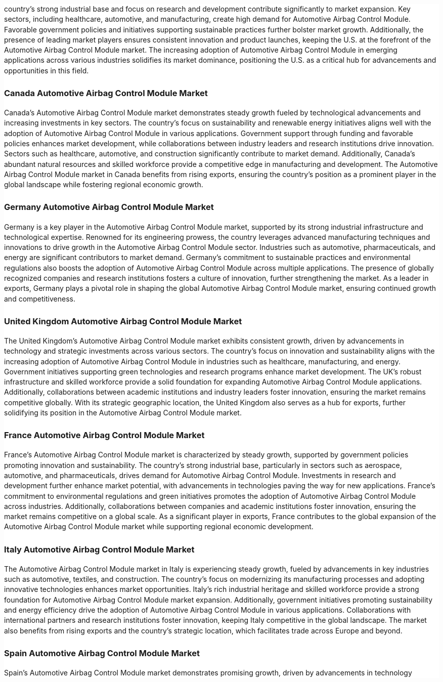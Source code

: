 country&rsquo;s strong industrial base and focus on research and development contribute significantly to market expansion. Key sectors, including healthcare, automotive, and manufacturing, create high demand for Automotive Airbag Control Module. Favorable government policies and initiatives supporting sustainable practices further bolster market growth. Additionally, the presence of leading market players ensures consistent innovation and product launches, keeping the U.S. at the forefront of the Automotive Airbag Control Module market. The increasing adoption of Automotive Airbag Control Module in emerging applications across various industries solidifies its market dominance, positioning the U.S. as a critical hub for advancements and opportunities in this field.</p><h3>Canada Automotive Airbag Control Module Market</h3><p>Canada&rsquo;s Automotive Airbag Control Module market demonstrates steady growth fueled by technological advancements and increasing investments in key sectors. The country&rsquo;s focus on sustainability and renewable energy initiatives aligns well with the adoption of Automotive Airbag Control Module in various applications. Government support through funding and favorable policies enhances market development, while collaborations between industry leaders and research institutions drive innovation. Sectors such as healthcare, automotive, and construction significantly contribute to market demand. Additionally, Canada&rsquo;s abundant natural resources and skilled workforce provide a competitive edge in manufacturing and development. The Automotive Airbag Control Module market in Canada benefits from rising exports, ensuring the country&rsquo;s position as a prominent player in the global landscape while fostering regional economic growth.</p><h3>Germany Automotive Airbag Control Module Market</h3><p>Germany is a key player in the Automotive Airbag Control Module market, supported by its strong industrial infrastructure and technological expertise. Renowned for its engineering prowess, the country leverages advanced manufacturing techniques and innovations to drive growth in the Automotive Airbag Control Module sector. Industries such as automotive, pharmaceuticals, and energy are significant contributors to market demand. Germany&rsquo;s commitment to sustainable practices and environmental regulations also boosts the adoption of Automotive Airbag Control Module across multiple applications. The presence of globally recognized companies and research institutions fosters a culture of innovation, further strengthening the market. As a leader in exports, Germany plays a pivotal role in shaping the global Automotive Airbag Control Module market, ensuring continued growth and competitiveness.</p><h3>United Kingdom Automotive Airbag Control Module Market</h3><p>The United Kingdom&rsquo;s Automotive Airbag Control Module market exhibits consistent growth, driven by advancements in technology and strategic investments across various sectors. The country&rsquo;s focus on innovation and sustainability aligns with the increasing adoption of Automotive Airbag Control Module in industries such as healthcare, manufacturing, and energy. Government initiatives supporting green technologies and research programs enhance market development. The UK&rsquo;s robust infrastructure and skilled workforce provide a solid foundation for expanding Automotive Airbag Control Module applications. Additionally, collaborations between academic institutions and industry leaders foster innovation, ensuring the market remains competitive globally. With its strategic geographic location, the United Kingdom also serves as a hub for exports, further solidifying its position in the Automotive Airbag Control Module market.</p><h3>France Automotive Airbag Control Module Market</h3><p>France&rsquo;s Automotive Airbag Control Module market is characterized by steady growth, supported by government policies promoting innovation and sustainability. The country&rsquo;s strong industrial base, particularly in sectors such as aerospace, automotive, and pharmaceuticals, drives demand for Automotive Airbag Control Module. Investments in research and development further enhance market potential, with advancements in technologies paving the way for new applications. France&rsquo;s commitment to environmental regulations and green initiatives promotes the adoption of Automotive Airbag Control Module across industries. Additionally, collaborations between companies and academic institutions foster innovation, ensuring the market remains competitive on a global scale. As a significant player in exports, France contributes to the global expansion of the Automotive Airbag Control Module market while supporting regional economic development.</p><h3>Italy Automotive Airbag Control Module Market</h3><p>The Automotive Airbag Control Module market in Italy is experiencing steady growth, fueled by advancements in key industries such as automotive, textiles, and construction. The country&rsquo;s focus on modernizing its manufacturing processes and adopting innovative technologies enhances market opportunities. Italy&rsquo;s rich industrial heritage and skilled workforce provide a strong foundation for Automotive Airbag Control Module market expansion. Additionally, government initiatives promoting sustainability and energy efficiency drive the adoption of Automotive Airbag Control Module in various applications. Collaborations with international partners and research institutions foster innovation, keeping Italy competitive in the global landscape. The market also benefits from rising exports and the country&rsquo;s strategic location, which facilitates trade across Europe and beyond.</p><h3>Spain Automotive Airbag Control Module Market</h3><p>Spain&rsquo;s Automotive Airbag Control Module market demonstrates promising growth, driven by advancements in technology